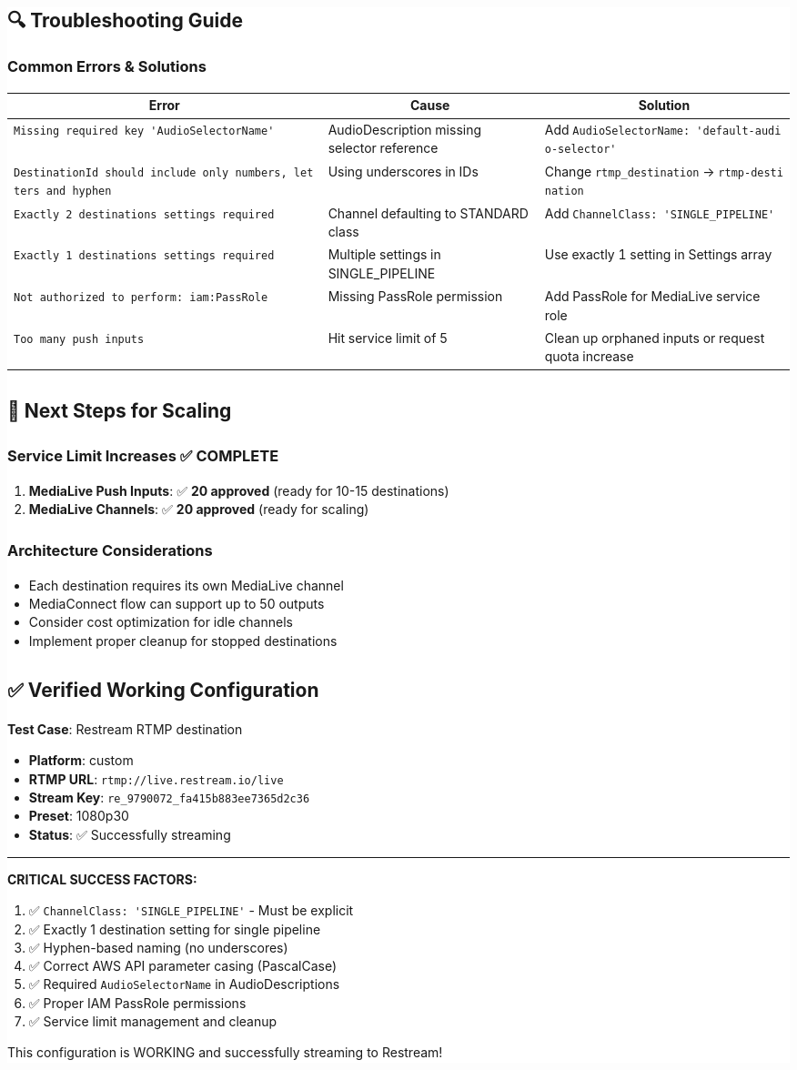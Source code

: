 ## 🔍 **Troubleshooting Guide**

### **Common Errors & Solutions**

| Error | Cause | Solution |
|-------|-------|----------|
| `Missing required key 'AudioSelectorName'` | AudioDescription missing selector reference | Add `AudioSelectorName: 'default-audio-selector'` |
| `DestinationId should include only numbers, letters and hyphen` | Using underscores in IDs | Change `rtmp_destination` → `rtmp-destination` |
| `Exactly 2 destinations settings required` | Channel defaulting to STANDARD class | Add `ChannelClass: 'SINGLE_PIPELINE'` |
| `Exactly 1 destinations settings required` | Multiple settings in SINGLE_PIPELINE | Use exactly 1 setting in Settings array |
| `Not authorized to perform: iam:PassRole` | Missing PassRole permission | Add PassRole for MediaLive service role |
| `Too many push inputs` | Hit service limit of 5 | Clean up orphaned inputs or request quota increase |

## 🚀 **Next Steps for Scaling**

### **Service Limit Increases ✅ COMPLETE**
1. **MediaLive Push Inputs**: ✅ **20 approved** (ready for 10-15 destinations)
2. **MediaLive Channels**: ✅ **20 approved** (ready for scaling)

### **Architecture Considerations**
- Each destination requires its own MediaLive channel
- MediaConnect flow can support up to 50 outputs
- Consider cost optimization for idle channels
- Implement proper cleanup for stopped destinations

## ✅ **Verified Working Configuration**

**Test Case**: Restream RTMP destination
- **Platform**: custom
- **RTMP URL**: `rtmp://live.restream.io/live`
- **Stream Key**: `re_9790072_fa415b883ee7365d2c36`
- **Preset**: 1080p30
- **Status**: ✅ Successfully streaming

---

**CRITICAL SUCCESS FACTORS:**
1. ✅ `ChannelClass: 'SINGLE_PIPELINE'` - Must be explicit
2. ✅ Exactly 1 destination setting for single pipeline
3. ✅ Hyphen-based naming (no underscores)
4. ✅ Correct AWS API parameter casing (PascalCase)
5. ✅ Required `AudioSelectorName` in AudioDescriptions
6. ✅ Proper IAM PassRole permissions
7. ✅ Service limit management and cleanup

This configuration is WORKING and successfully streaming to Restream!
